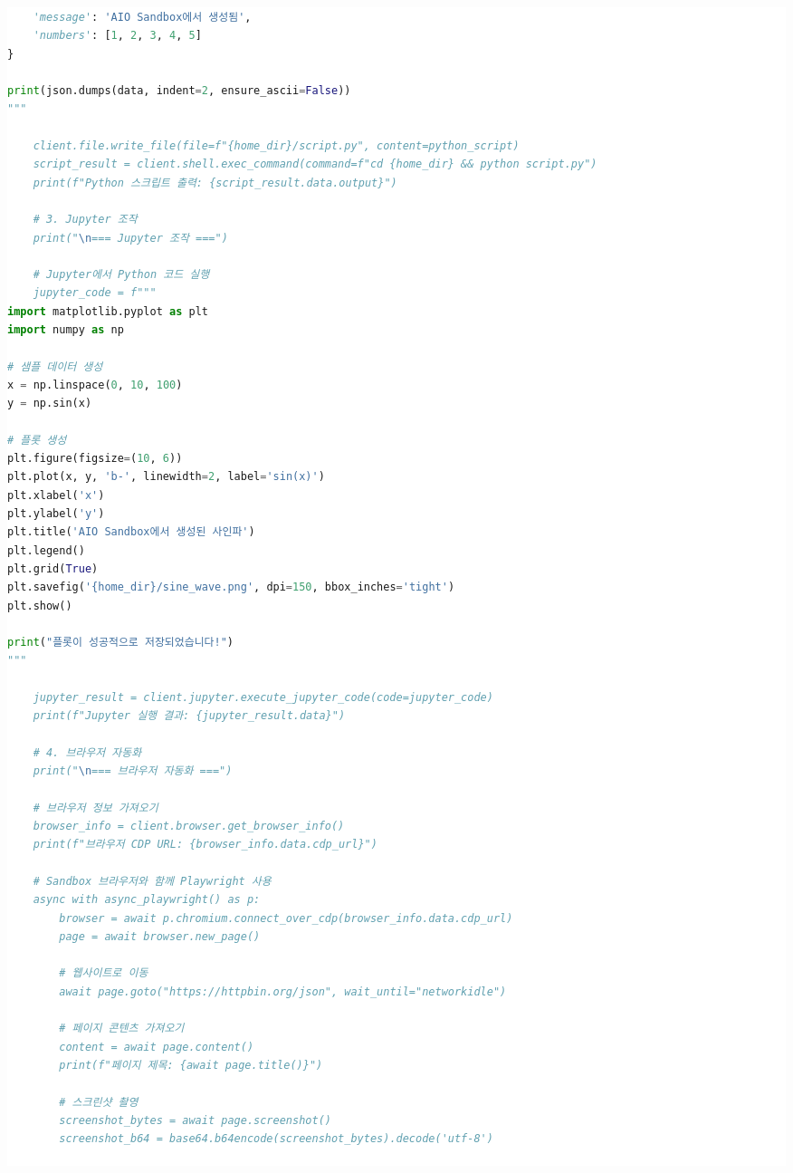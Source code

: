 ```python
    'message': 'AIO Sandbox에서 생성됨',
    'numbers': [1, 2, 3, 4, 5]
}

print(json.dumps(data, indent=2, ensure_ascii=False))
"""
    
    client.file.write_file(file=f"{home_dir}/script.py", content=python_script)
    script_result = client.shell.exec_command(command=f"cd {home_dir} && python script.py")
    print(f"Python 스크립트 출력: {script_result.data.output}")
    
    # 3. Jupyter 조작
    print("\n=== Jupyter 조작 ===")
    
    # Jupyter에서 Python 코드 실행
    jupyter_code = f"""
import matplotlib.pyplot as plt
import numpy as np

# 샘플 데이터 생성
x = np.linspace(0, 10, 100)
y = np.sin(x)

# 플롯 생성
plt.figure(figsize=(10, 6))
plt.plot(x, y, 'b-', linewidth=2, label='sin(x)')
plt.xlabel('x')
plt.ylabel('y')
plt.title('AIO Sandbox에서 생성된 사인파')
plt.legend()
plt.grid(True)
plt.savefig('{home_dir}/sine_wave.png', dpi=150, bbox_inches='tight')
plt.show()

print("플롯이 성공적으로 저장되었습니다!")
"""
    
    jupyter_result = client.jupyter.execute_jupyter_code(code=jupyter_code)
    print(f"Jupyter 실행 결과: {jupyter_result.data}")
    
    # 4. 브라우저 자동화
    print("\n=== 브라우저 자동화 ===")
    
    # 브라우저 정보 가져오기
    browser_info = client.browser.get_browser_info()
    print(f"브라우저 CDP URL: {browser_info.data.cdp_url}")
    
    # Sandbox 브라우저와 함께 Playwright 사용
    async with async_playwright() as p:
        browser = await p.chromium.connect_over_cdp(browser_info.data.cdp_url)
        page = await browser.new_page()
        
        # 웹사이트로 이동
        await page.goto("https://httpbin.org/json", wait_until="networkidle")
        
        # 페이지 콘텐츠 가져오기
        content = await page.content()
        print(f"페이지 제목: {await page.title()}")
        
        # 스크린샷 촬영
        screenshot_bytes = await page.screenshot()
        screenshot_b64 = base64.b64encode(screenshot_bytes).decode('utf-8')
        
```